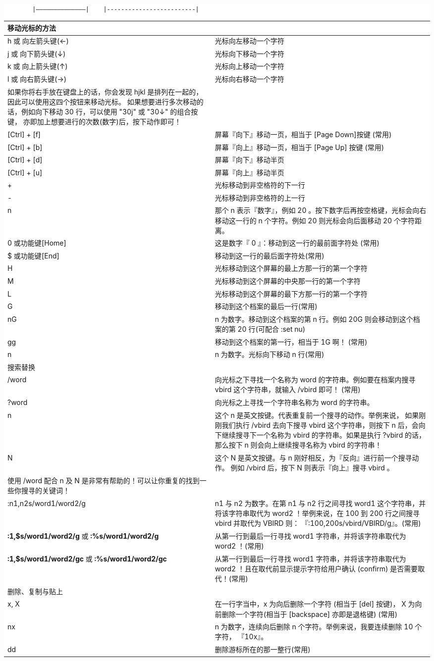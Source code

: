```
	    |——————————————|    |-------------------------|   
```

| 移动光标的方法                                               |                                                              |
| :----------------------------------------------------------- | ------------------------------------------------------------ |
| h 或 向左箭头键(←)                                           | 光标向左移动一个字符                                         |
| j 或 向下箭头键(↓)                                           | 光标向下移动一个字符                                         |
| k 或 向上箭头键(↑)                                           | 光标向上移动一个字符                                         |
| l 或 向右箭头键(→)                                           | 光标向右移动一个字符                                         |
| 如果你将右手放在键盘上的话，你会发现 hjkl 是排列在一起的，因此可以使用这四个按钮来移动光标。 如果想要进行多次移动的话，例如向下移动 30 行，可以使用 "30j" 或 "30↓" 的组合按键， 亦即加上想要进行的次数(数字)后，按下动作即可！ |                                                              |
| [Ctrl] + [f]                                                 | 屏幕『向下』移动一页，相当于 [Page Down]按键 (常用)          |
| [Ctrl] + [b]                                                 | 屏幕『向上』移动一页，相当于 [Page Up] 按键 (常用)           |
| [Ctrl] + [d]                                                 | 屏幕『向下』移动半页                                         |
| [Ctrl] + [u]                                                 | 屏幕『向上』移动半页                                         |
| +                                                            | 光标移动到非空格符的下一行                                   |
| -                                                            | 光标移动到非空格符的上一行                                   |
| n<space>                                                     | 那个 n 表示『数字』，例如 20 。按下数字后再按空格键，光标会向右移动这一行的 n 个字符。例如 20<space> 则光标会向后面移动 20 个字符距离。 |
| 0 或功能键[Home]                                             | 这是数字『 0 』：移动到这一行的最前面字符处 (常用)           |
| $ 或功能键[End]                                              | 移动到这一行的最后面字符处(常用)                             |
| H                                                            | 光标移动到这个屏幕的最上方那一行的第一个字符                 |
| M                                                            | 光标移动到这个屏幕的中央那一行的第一个字符                   |
| L                                                            | 光标移动到这个屏幕的最下方那一行的第一个字符                 |
| G                                                            | 移动到这个档案的最后一行(常用)                               |
| nG                                                           | n 为数字。移动到这个档案的第 n 行。例如 20G 则会移动到这个档案的第 20 行(可配合 :set nu) |
| gg                                                           | 移动到这个档案的第一行，相当于 1G 啊！ (常用)                |
| n<Enter>                                                     | n 为数字。光标向下移动 n 行(常用)                            |
| 搜索替换                                                     |                                                              |
| /word                                                        | 向光标之下寻找一个名称为 word 的字符串。例如要在档案内搜寻 vbird 这个字符串，就输入 /vbird 即可！ (常用) |
| ?word                                                        | 向光标之上寻找一个字符串名称为 word 的字符串。               |
| n                                                            | 这个 n 是英文按键。代表重复前一个搜寻的动作。举例来说， 如果刚刚我们执行 /vbird 去向下搜寻 vbird 这个字符串，则按下 n 后，会向下继续搜寻下一个名称为 vbird 的字符串。如果是执行 ?vbird 的话，那么按下 n 则会向上继续搜寻名称为 vbird 的字符串！ |
| N                                                            | 这个 N 是英文按键。与 n 刚好相反，为『反向』进行前一个搜寻动作。 例如 /vbird 后，按下 N 则表示『向上』搜寻 vbird 。 |
| 使用 /word 配合 n 及 N 是非常有帮助的！可以让你重复的找到一些你搜寻的关键词！ |                                                              |
| :n1,n2s/word1/word2/g                                        | n1 与 n2 为数字。在第 n1 与 n2 行之间寻找 word1 这个字符串，并将该字符串取代为 word2 ！举例来说，在 100 到 200 行之间搜寻 vbird 并取代为 VBIRD 则： 『:100,200s/vbird/VBIRD/g』。(常用) |
| **:1,$s/word1/word2/g** 或 **:%s/word1/word2/g**             | 从第一行到最后一行寻找 word1 字符串，并将该字符串取代为 word2 ！(常用) |
| **:1,$s/word1/word2/gc** 或 **:%s/word1/word2/gc**           | 从第一行到最后一行寻找 word1 字符串，并将该字符串取代为 word2 ！且在取代前显示提示字符给用户确认 (confirm) 是否需要取代！(常用) |
| 删除、复制与贴上                                             |                                                              |
| x, X                                                         | 在一行字当中，x 为向后删除一个字符 (相当于 [del] 按键)， X 为向前删除一个字符(相当于 [backspace] 亦即是退格键) (常用) |
| nx                                                           | n 为数字，连续向后删除 n 个字符。举例来说，我要连续删除 10 个字符， 『10x』。 |
| dd                                                           | 删除游标所在的那一整行(常用)                                 |